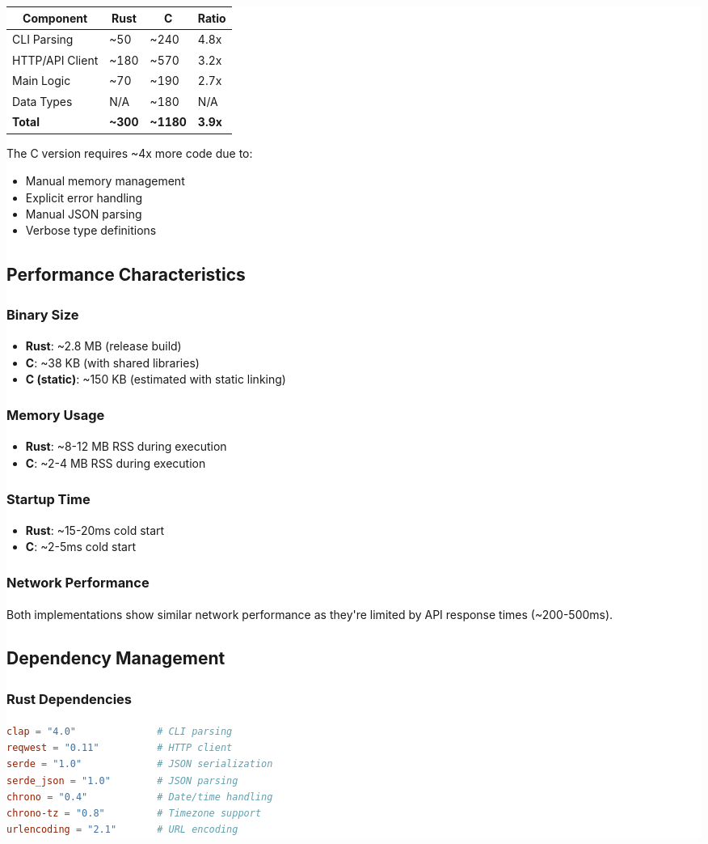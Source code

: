| Component | Rust | C | Ratio |
|-----------|------|---|-------|
| CLI Parsing | ~50 | ~240 | 4.8x |
| HTTP/API Client | ~180 | ~570 | 3.2x |
| Main Logic | ~70 | ~190 | 2.7x |
| Data Types | N/A | ~180 | N/A |
| **Total** | **~300** | **~1180** | **3.9x** |

The C version requires ~4x more code due to:
- Manual memory management
- Explicit error handling
- Manual JSON parsing
- Verbose type definitions

## Performance Characteristics

### Binary Size
- **Rust**: ~2.8 MB (release build)
- **C**: ~38 KB (with shared libraries)
- **C (static)**: ~150 KB (estimated with static linking)

### Memory Usage
- **Rust**: ~8-12 MB RSS during execution
- **C**: ~2-4 MB RSS during execution

### Startup Time
- **Rust**: ~15-20ms cold start
- **C**: ~2-5ms cold start

### Network Performance
Both implementations show similar network performance as they're limited by API response times (~200-500ms).

## Dependency Management

### Rust Dependencies
```toml
clap = "4.0"              # CLI parsing
reqwest = "0.11"          # HTTP client  
serde = "1.0"             # JSON serialization
serde_json = "1.0"        # JSON parsing
chrono = "0.4"            # Date/time handling
chrono-tz = "0.8"         # Timezone support
urlencoding = "2.1"       # URL encoding
```
